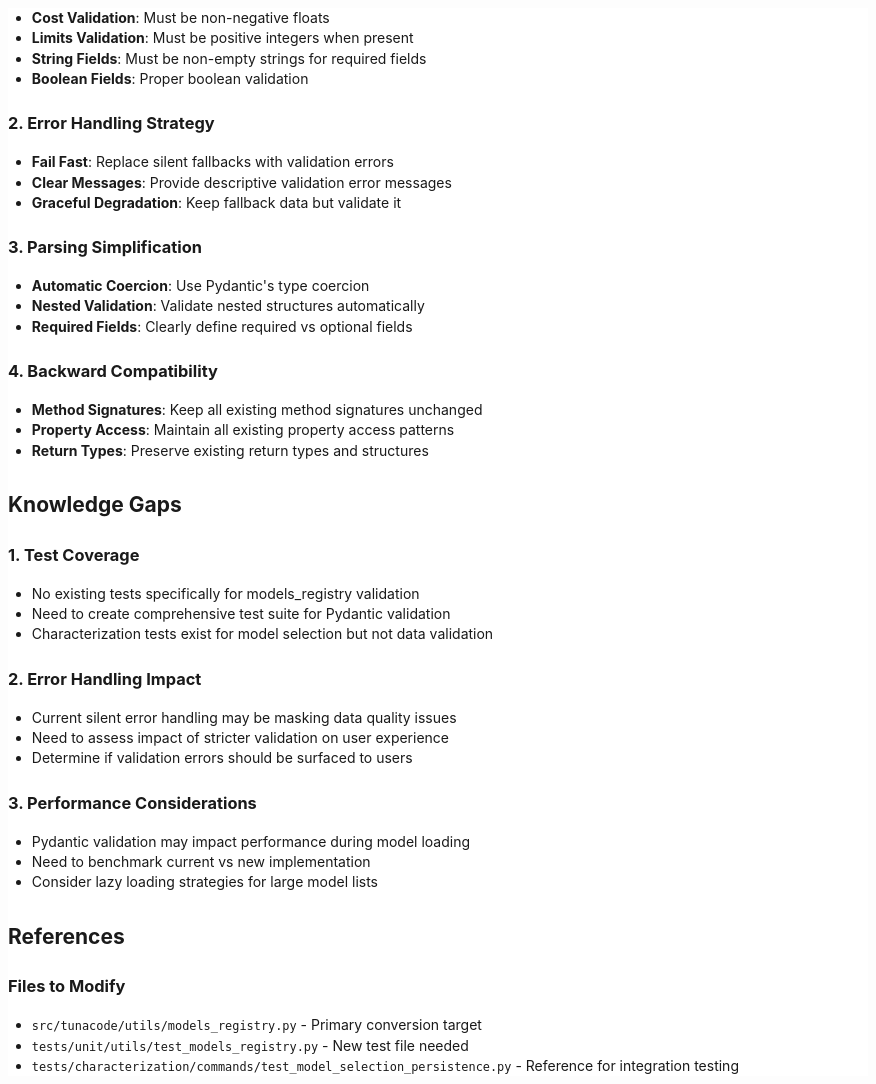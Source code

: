 - **Cost Validation**: Must be non-negative floats
- **Limits Validation**: Must be positive integers when present
- **String Fields**: Must be non-empty strings for required fields
- **Boolean Fields**: Proper boolean validation

### 2. Error Handling Strategy

- **Fail Fast**: Replace silent fallbacks with validation errors
- **Clear Messages**: Provide descriptive validation error messages
- **Graceful Degradation**: Keep fallback data but validate it

### 3. Parsing Simplification

- **Automatic Coercion**: Use Pydantic's type coercion
- **Nested Validation**: Validate nested structures automatically
- **Required Fields**: Clearly define required vs optional fields

### 4. Backward Compatibility

- **Method Signatures**: Keep all existing method signatures unchanged
- **Property Access**: Maintain all existing property access patterns
- **Return Types**: Preserve existing return types and structures

## Knowledge Gaps

### 1. Test Coverage

- No existing tests specifically for models_registry validation
- Need to create comprehensive test suite for Pydantic validation
- Characterization tests exist for model selection but not data validation

### 2. Error Handling Impact

- Current silent error handling may be masking data quality issues
- Need to assess impact of stricter validation on user experience
- Determine if validation errors should be surfaced to users

### 3. Performance Considerations

- Pydantic validation may impact performance during model loading
- Need to benchmark current vs new implementation
- Consider lazy loading strategies for large model lists

## References

### Files to Modify

- `src/tunacode/utils/models_registry.py` - Primary conversion target
- `tests/unit/utils/test_models_registry.py` - New test file needed
- `tests/characterization/commands/test_model_selection_persistence.py` - Reference for integration testing
